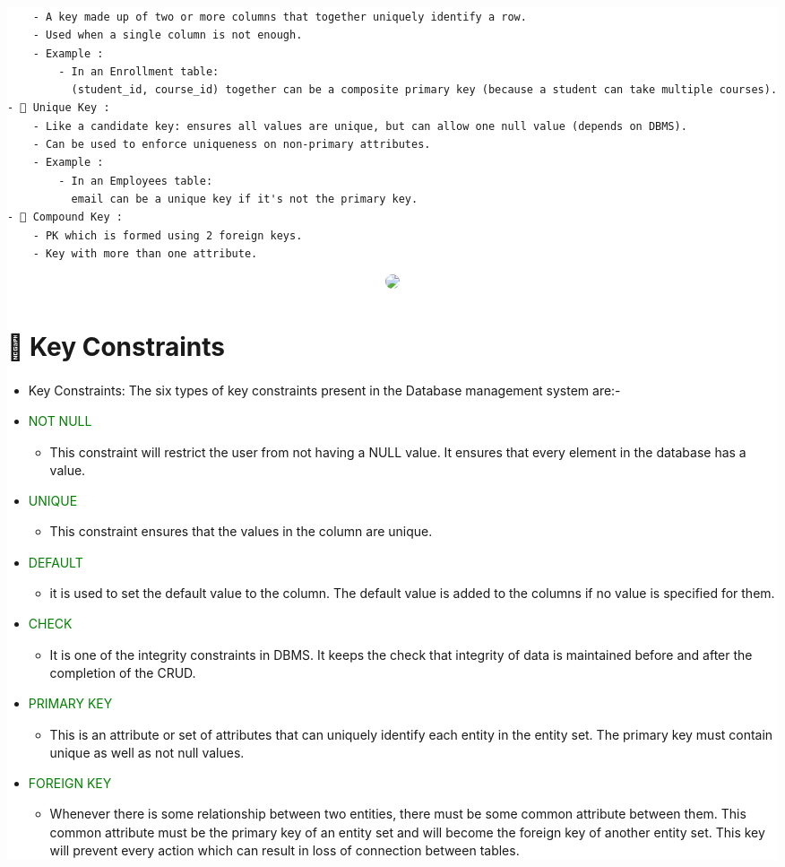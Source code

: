         - A key made up of two or more columns that together uniquely identify a row.
        - Used when a single column is not enough.
        - Example :
            - In an Enrollment table:
              (student_id, course_id) together can be a composite primary key (because a student can take multiple courses).
    - 🔑 Unique Key :
        - Like a candidate key: ensures all values are unique, but can allow one null value (depends on DBMS).
        - Can be used to enforce uniqueness on non-primary attributes.
        - Example :
            - In an Employees table:
              email can be a unique key if it's not the primary key.
    - 🔑 Compound Key :
        - PK which is formed using 2 foreign keys.
        - Key with more than one attribute.

<div align = "center"> 
    <img src = 'Pictures/keys.png'  style="border-radius: 15px; height : 450 width: 300px;"> </img>
</div>

# 🔐 Key Constraints

- Key Constraints: The six types of key constraints present in the Database management system are:-

- <p style = "color:green"> NOT NULL </p>
   
    - This constraint will restrict the user from not having a NULL value. It ensures that every element in
      the database has a value.

- <p style = "color:green"> UNIQUE </p>
   
    - This constraint ensures that the values in the column are unique.

- <p style = "color:green"> DEFAULT </p> 
   
   - it is used to set the default value to the column. The default value is added to the columns if no value
  is specified for them.

- <p style = "color:green"> CHECK </p>
   
    - It is one of the integrity constraints in DBMS. It keeps the check that integrity of data is maintained
      before and after the completion of the CRUD.

- <p style = "color:green">  PRIMARY KEY </p>
   
    - This is an attribute or set of attributes that can uniquely identify each entity in the entity set. The
      primary key must contain unique as well as not null values.

- <p style = "color:green"> FOREIGN KEY </p>
   
    - Whenever there is some relationship between two entities, there must be some common
      attribute between them. This common attribute must be the primary key of an entity set and will become the
      foreign key of another entity set. This key will prevent every action which can result in loss of connection
      between tables.

